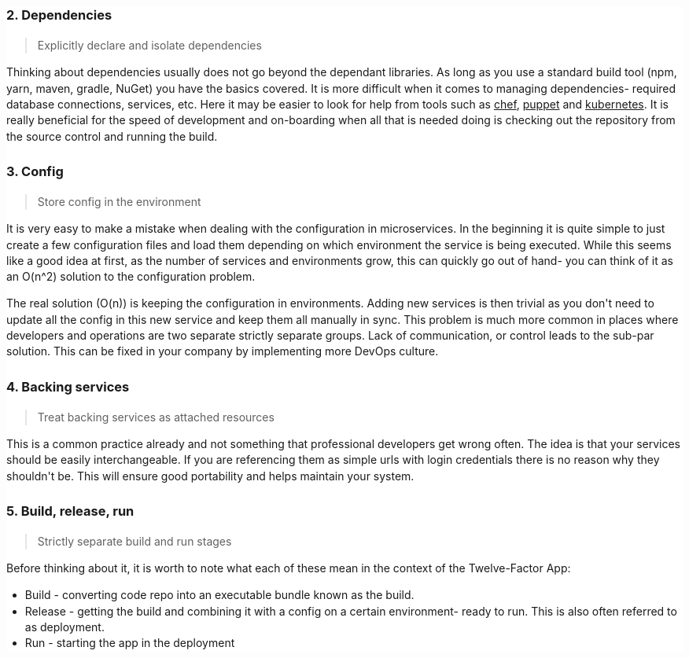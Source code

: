 ### 2. Dependencies
>Explicitly declare and isolate dependencies

Thinking about dependencies usually does not go beyond the dependant libraries. As long as you use a standard build tool
(npm, yarn, maven, gradle, NuGet) you have the basics covered. It is more difficult when it comes to managing
dependencies- required database connections, services, etc. Here it may be easier to look for help from tools
such as [chef](https://www.chef.io/chef/), [puppet](https://puppet.com/) and [kubernetes](https://kubernetes.io/). It
is really beneficial for the speed of development and on-boarding when all that is needed doing is checking out
the repository from the source control and running the build.

### 3. Config
>Store config in the environment

It is very easy to make a mistake when dealing with the configuration in microservices. In the beginning it is quite simple
to just create a few configuration files and load them depending on which environment the service is being executed. While
this seems like a good idea at first, as the number of services and environments grow, this can quickly go out of hand-
you can think of it as an O(n^2) solution to the configuration problem.

The real solution (O(n)) is keeping the configuration in environments. Adding new services is then trivial as you don't need
to update all the config in this new service and keep them all manually in sync. This problem is much more
common in places where developers and operations are two separate strictly separate groups. Lack of communication, or control
leads to the sub-par solution. This can be fixed in your company by implementing more DevOps culture.

### 4. Backing services
>Treat backing services as attached resources

This is a common practice already and not something that professional developers get wrong often. The idea is that your
services should be easily interchangeable. If you are referencing them as simple urls with login credentials there is no
reason why they shouldn't be. This will ensure good portability and helps maintain your system. 

### 5. Build, release, run
>Strictly separate build and run stages

Before thinking about it, it is worth to note what each of these mean in the context of the Twelve-Factor App:

* Build - converting code repo into an executable bundle known as the build.
* Release - getting the build and combining it with a config on a certain environment- ready to run. This is also often referred to as deployment.
* Run - starting the app in the deployment
